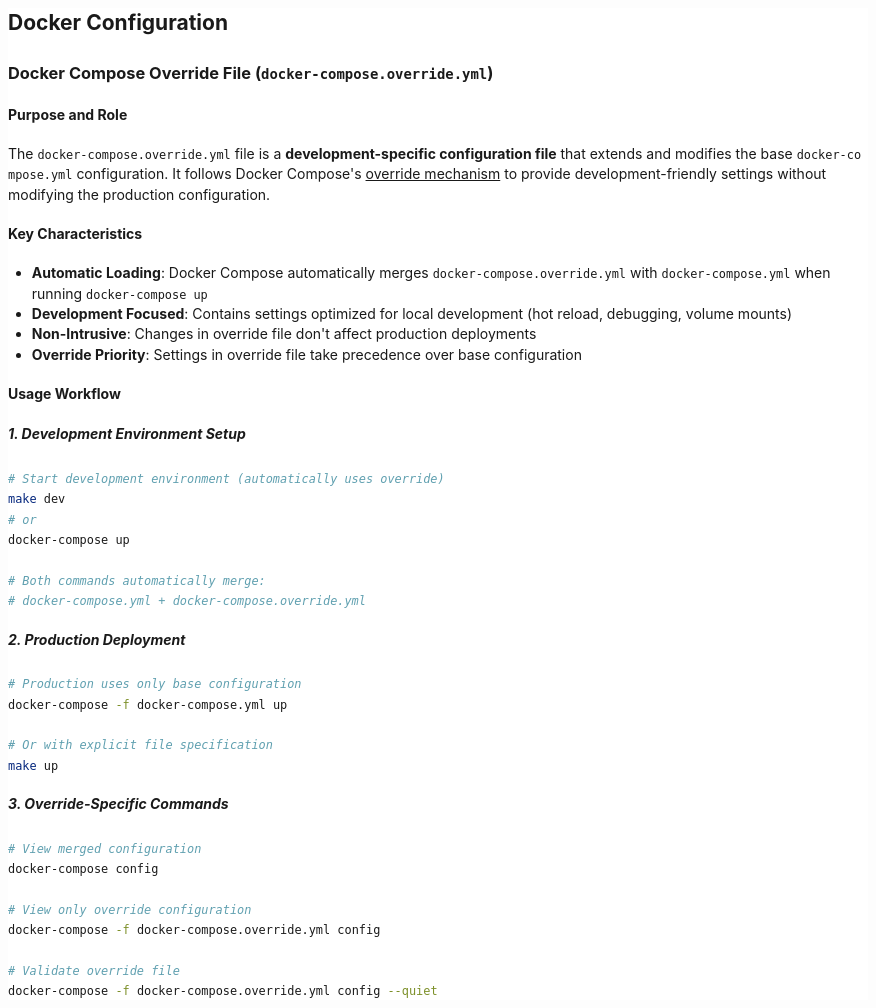 ## Docker Configuration

### Docker Compose Override File (`docker-compose.override.yml`)

#### Purpose and Role

The `docker-compose.override.yml` file is a **development-specific configuration file** that extends and modifies the base `docker-compose.yml` configuration. It follows Docker Compose's [override mechanism](https://docs.docker.com/compose/extends/#multiple-compose-files) to provide development-friendly settings without modifying the production configuration.

#### Key Characteristics

- **Automatic Loading**: Docker Compose automatically merges `docker-compose.override.yml` with `docker-compose.yml` when running `docker-compose up`
- **Development Focused**: Contains settings optimized for local development (hot reload, debugging, volume mounts)
- **Non-Intrusive**: Changes in override file don't affect production deployments
- **Override Priority**: Settings in override file take precedence over base configuration

#### Usage Workflow

##### 1. Development Environment Setup
```bash
# Start development environment (automatically uses override)
make dev
# or
docker-compose up

# Both commands automatically merge:
# docker-compose.yml + docker-compose.override.yml
```

##### 2. Production Deployment
```bash
# Production uses only base configuration
docker-compose -f docker-compose.yml up

# Or with explicit file specification
make up
```

##### 3. Override-Specific Commands
```bash
# View merged configuration
docker-compose config

# View only override configuration
docker-compose -f docker-compose.override.yml config

# Validate override file
docker-compose -f docker-compose.override.yml config --quiet
```
